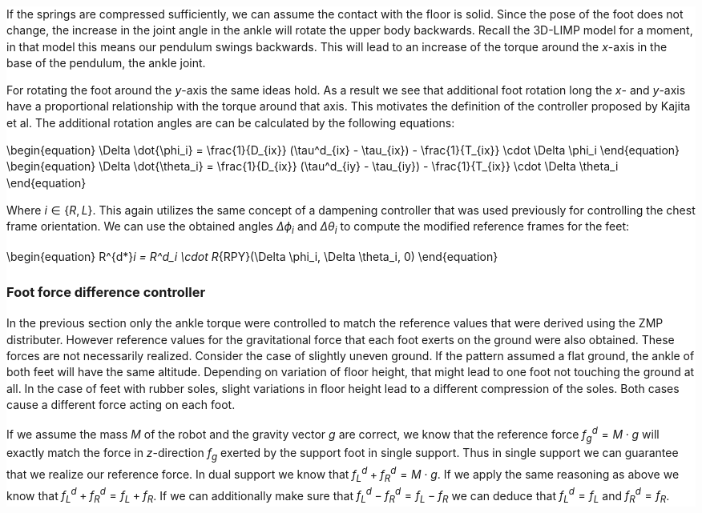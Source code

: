 If the springs are compressed sufficiently, we can assume the contact with the floor is solid. Since the pose of the foot does not change,
the increase in the joint angle in the ankle will rotate the upper body backwards. Recall the 3D-LIMP model for a moment,
in that model this means our pendulum swings backwards. This will lead to an increase of the torque around the $x$-axis in the base of the pendulum, the ankle joint.

For rotating the foot around the $y$-axis the same ideas hold.
As a result we see that additional foot rotation long the $x$- and $y$-axis have a proportional relationship with the torque
around that axis. This motivates the definition of the controller proposed by Kajita et al. The additional rotation angles
are can be calculated by the following equations:

\begin{equation}
\Delta \dot{\phi_i} = \frac{1}{D_{ix}} (\tau^d_{ix} - \tau_{ix}) - \frac{1}{T_{ix}} \cdot \Delta \phi_i
\end{equation}
\begin{equation}
\Delta \dot{\theta_i} = \frac{1}{D_{ix}} (\tau^d_{iy} - \tau_{iy}) - \frac{1}{T_{ix}} \cdot \Delta \theta_i
\end{equation}

Where $i \in \{R, L\}$. This again utilizes the same concept of a dampening controller
that was used previously for controlling the chest frame orientation.
We can use the obtained angles $\Delta \phi_i$ and $\Delta \theta_i$ to compute the modified reference frames for the feet:

\begin{equation}
R^{d*}_i = R^d_i \cdot R_{RPY}(\Delta \phi_i, \Delta \theta_i, 0)
\end{equation}

### Foot force difference controller

In the previous section only the ankle torque were controlled to match the reference values that were derived using the ZMP distributer.
However reference values for the gravitational force that each foot exerts on the ground were also obtained.
These forces are not necessarily realized. Consider the case of slightly uneven ground. If the pattern assumed a flat ground,
the ankle of both feet will have the same altitude. Depending on variation of floor height, that might lead to one foot not touching the ground at all.
In the case of feet with rubber soles, slight variations in floor height lead to a different compression of the soles. Both cases cause a different force acting on each foot.

If we assume the mass $M$ of the robot and the gravity vector $g$ are correct, we know that the reference force $f^d_g = M \cdot g$
will exactly match the force in $z$-direction $f_g$ exerted by the support foot in single support.
Thus in single support we can guarantee that we realize our reference force.
In dual support we know that $f^d_L + f^d_R = M \cdot g$. If we apply the same reasoning as above we know that $f^d_L + f^d_R = f_L + f_R$.
If we can additionally make sure that $f^d_L - f^d_R = f_L - f_R$ we can deduce that $f^d_L = f_L$ and $f^d_R = f_R$.
